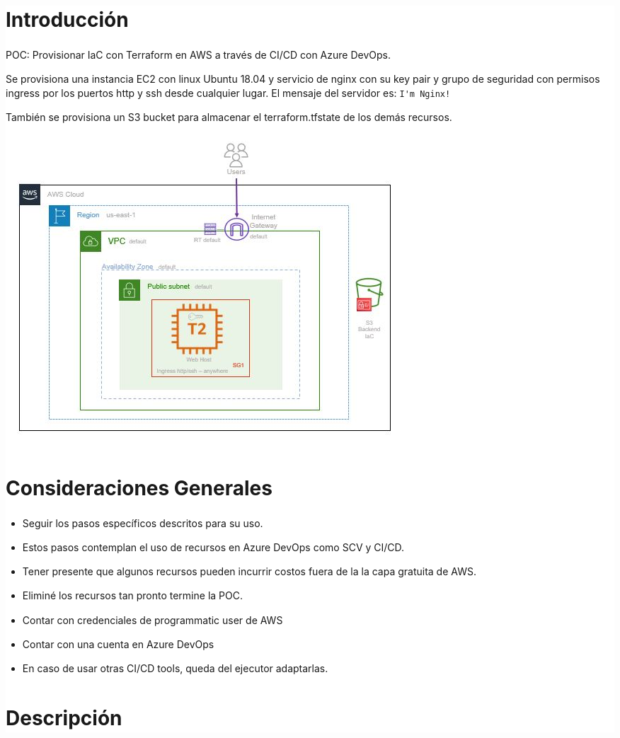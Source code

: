 # Introducción

POC: Provisionar IaC con Terraform en AWS a través de CI/CD con Azure DevOps.

Se provisiona una instancia EC2 con linux Ubuntu 18.04 y servicio de nginx con su key pair y grupo de seguridad con permisos ingress por los puertos http y ssh desde cualquier lugar. El mensaje del servidor es: `I'm Nginx!`

También se provisiona un S3 bucket para almacenar el terraform.tfstate de los demás recursos. 

![AWS Resources](/img/dfd.jpg)

# Consideraciones Generales

* Seguir los pasos específicos descritos para su uso. 

* Estos pasos contemplan el uso de recursos en Azure DevOps como SCV y CI/CD.

* Tener presente que algunos recursos pueden incurrir costos fuera de la la capa gratuita de AWS.

* Eliminé los recursos tan pronto termine la POC. 

* Contar con credenciales de programmatic user de AWS 
 
* Contar con una cuenta en Azure DevOps

* En caso de usar otras CI/CD tools, queda del ejecutor adaptarlas. 

# Descripción 
